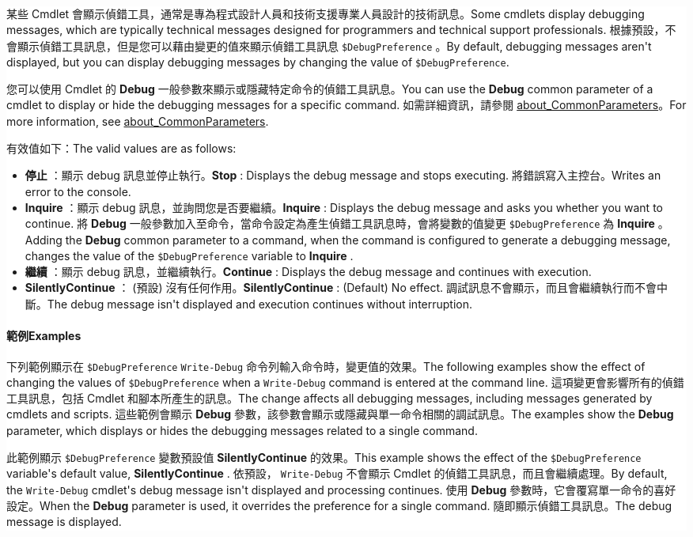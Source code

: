 <span data-ttu-id="bcbcc-192">某些 Cmdlet 會顯示偵錯工具，通常是專為程式設計人員和技術支援專業人員設計的技術訊息。</span><span class="sxs-lookup"><span data-stu-id="bcbcc-192">Some cmdlets display debugging messages, which are typically technical messages designed for programmers and technical support professionals.</span></span> <span data-ttu-id="bcbcc-193">根據預設，不會顯示偵錯工具訊息，但是您可以藉由變更的值來顯示偵錯工具訊息 `$DebugPreference` 。</span><span class="sxs-lookup"><span data-stu-id="bcbcc-193">By default, debugging messages aren't displayed, but you can display debugging messages by changing the value of `$DebugPreference`.</span></span>

<span data-ttu-id="bcbcc-194">您可以使用 Cmdlet 的 **Debug** 一般參數來顯示或隱藏特定命令的偵錯工具訊息。</span><span class="sxs-lookup"><span data-stu-id="bcbcc-194">You can use the **Debug** common parameter of a cmdlet to display or hide the debugging messages for a specific command.</span></span> <span data-ttu-id="bcbcc-195">如需詳細資訊，請參閱 [about_CommonParameters](about_CommonParameters.md)。</span><span class="sxs-lookup"><span data-stu-id="bcbcc-195">For more information, see [about_CommonParameters](about_CommonParameters.md).</span></span>

<span data-ttu-id="bcbcc-196">有效值如下：</span><span class="sxs-lookup"><span data-stu-id="bcbcc-196">The valid values are as follows:</span></span>

- <span data-ttu-id="bcbcc-197">**停止** ：顯示 debug 訊息並停止執行。</span><span class="sxs-lookup"><span data-stu-id="bcbcc-197">**Stop** : Displays the debug message and stops executing.</span></span> <span data-ttu-id="bcbcc-198">將錯誤寫入主控台。</span><span class="sxs-lookup"><span data-stu-id="bcbcc-198">Writes an error to the console.</span></span>
- <span data-ttu-id="bcbcc-199">**Inquire** ：顯示 debug 訊息，並詢問您是否要繼續。</span><span class="sxs-lookup"><span data-stu-id="bcbcc-199">**Inquire** : Displays the debug message and asks you whether you want to continue.</span></span> <span data-ttu-id="bcbcc-200">將 **Debug** 一般參數加入至命令，當命令設定為產生偵錯工具訊息時，會將變數的值變更 `$DebugPreference` 為 **Inquire** 。</span><span class="sxs-lookup"><span data-stu-id="bcbcc-200">Adding the **Debug** common parameter to a command, when the command is configured to generate a debugging message, changes the value of the `$DebugPreference` variable to **Inquire** .</span></span>
- <span data-ttu-id="bcbcc-201">**繼續** ：顯示 debug 訊息，並繼續執行。</span><span class="sxs-lookup"><span data-stu-id="bcbcc-201">**Continue** : Displays the debug message and continues with execution.</span></span>
- <span data-ttu-id="bcbcc-202">**SilentlyContinue** ： (預設) 沒有任何作用。</span><span class="sxs-lookup"><span data-stu-id="bcbcc-202">**SilentlyContinue** : (Default) No effect.</span></span> <span data-ttu-id="bcbcc-203">調試訊息不會顯示，而且會繼續執行而不會中斷。</span><span class="sxs-lookup"><span data-stu-id="bcbcc-203">The debug message isn't displayed and execution continues without interruption.</span></span>

#### <a name="examples"></a><span data-ttu-id="bcbcc-204">範例</span><span class="sxs-lookup"><span data-stu-id="bcbcc-204">Examples</span></span>

<span data-ttu-id="bcbcc-205">下列範例顯示在 `$DebugPreference` `Write-Debug` 命令列輸入命令時，變更值的效果。</span><span class="sxs-lookup"><span data-stu-id="bcbcc-205">The following examples show the effect of changing the values of `$DebugPreference` when a `Write-Debug` command is entered at the command line.</span></span>
<span data-ttu-id="bcbcc-206">這項變更會影響所有的偵錯工具訊息，包括 Cmdlet 和腳本所產生的訊息。</span><span class="sxs-lookup"><span data-stu-id="bcbcc-206">The change affects all debugging messages, including messages generated by cmdlets and scripts.</span></span> <span data-ttu-id="bcbcc-207">這些範例會顯示 **Debug** 參數，該參數會顯示或隱藏與單一命令相關的調試訊息。</span><span class="sxs-lookup"><span data-stu-id="bcbcc-207">The examples show the **Debug** parameter, which displays or hides the debugging messages related to a single command.</span></span>

<span data-ttu-id="bcbcc-208">此範例顯示 `$DebugPreference` 變數預設值 **SilentlyContinue** 的效果。</span><span class="sxs-lookup"><span data-stu-id="bcbcc-208">This example shows the effect of the `$DebugPreference` variable's default value, **SilentlyContinue** .</span></span> <span data-ttu-id="bcbcc-209">依預設， `Write-Debug` 不會顯示 Cmdlet 的偵錯工具訊息，而且會繼續處理。</span><span class="sxs-lookup"><span data-stu-id="bcbcc-209">By default, the `Write-Debug` cmdlet's debug message isn't displayed and processing continues.</span></span> <span data-ttu-id="bcbcc-210">使用 **Debug** 參數時，它會覆寫單一命令的喜好設定。</span><span class="sxs-lookup"><span data-stu-id="bcbcc-210">When the **Debug** parameter is used, it overrides the preference for a single command.</span></span> <span data-ttu-id="bcbcc-211">隨即顯示偵錯工具訊息。</span><span class="sxs-lookup"><span data-stu-id="bcbcc-211">The debug message is displayed.</span></span>
